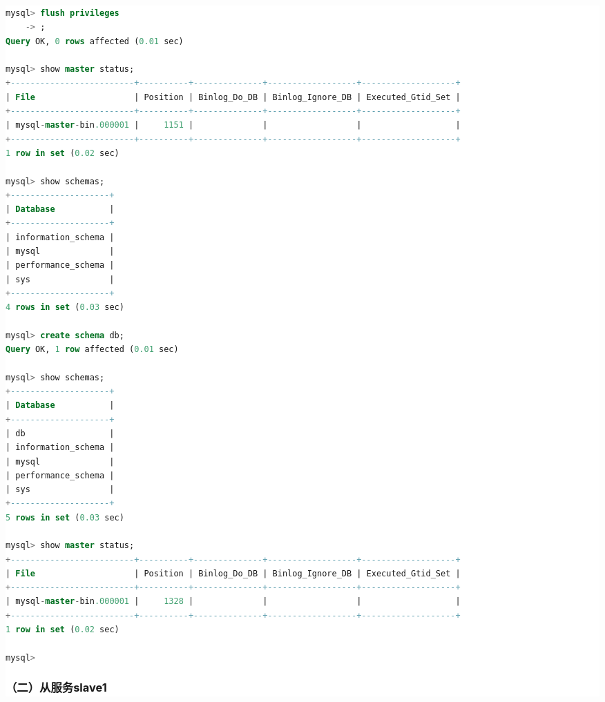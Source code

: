 ```sql
mysql> flush privileges
    -> ;
Query OK, 0 rows affected (0.01 sec)

mysql> show master status;
+-------------------------+----------+--------------+------------------+-------------------+
| File                    | Position | Binlog_Do_DB | Binlog_Ignore_DB | Executed_Gtid_Set |
+-------------------------+----------+--------------+------------------+-------------------+
| mysql-master-bin.000001 |     1151 |              |                  |                   |
+-------------------------+----------+--------------+------------------+-------------------+
1 row in set (0.02 sec)

mysql> show schemas;
+--------------------+
| Database           |
+--------------------+
| information_schema |
| mysql              |
| performance_schema |
| sys                |
+--------------------+
4 rows in set (0.03 sec)

mysql> create schema db;
Query OK, 1 row affected (0.01 sec)

mysql> show schemas;
+--------------------+
| Database           |
+--------------------+
| db                 |
| information_schema |
| mysql              |
| performance_schema |
| sys                |
+--------------------+
5 rows in set (0.03 sec)

mysql> show master status;
+-------------------------+----------+--------------+------------------+-------------------+
| File                    | Position | Binlog_Do_DB | Binlog_Ignore_DB | Executed_Gtid_Set |
+-------------------------+----------+--------------+------------------+-------------------+
| mysql-master-bin.000001 |     1328 |              |                  |                   |
+-------------------------+----------+--------------+------------------+-------------------+
1 row in set (0.02 sec)

mysql> 
```

### （二）从服务slave1

